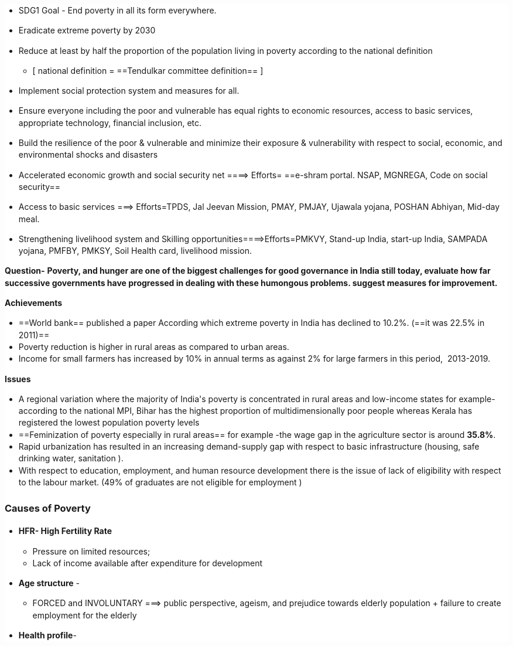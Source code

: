 
- SDG1 Goal - End poverty in all its form everywhere.

- Eradicate extreme poverty by 2030
- Reduce at least by half the proportion of the population living in poverty according to the national definition 
    
    - [ national definition = ==Tendulkar committee definition== ]
- Implement social protection system and measures for all.
- Ensure everyone including the poor and vulnerable has equal rights to economic resources, access to basic services, appropriate technology, financial inclusion, etc.
- Build the resilience of the poor & vulnerable and minimize their exposure & vulnerability with respect to social, economic, and environmental shocks and disasters

- Accelerated economic growth and social security net ====\> Efforts= ==e-shram portal. NSAP, MGNREGA, Code on social security==
- Access to basic services ===\> Efforts=TPDS, Jal Jeevan Mission, PMAY, PMJAY, Ujawala yojana, POSHAN Abhiyan, Mid-day meal.
- Strengthening livelihood system and Skilling opportunities====\>Efforts=PMKVY, Stand-up India, start-up India, SAMPADA yojana, PMFBY, PMKSY, Soil Health card, livelihood mission. 
 
**Question-** **Poverty, and hunger are one of the biggest challenges for good governance in India still today, evaluate how far successive governments have progressed in dealing with these humongous problems. suggest measures for improvement.** 
 
**Achievements**

- ==World bank== published a paper According which extreme poverty in India has declined to 10.2%. (==it was 22.5% in 2011)==
- Poverty reduction is higher in rural areas as compared to urban areas.
- Income for small farmers has increased by 10% in annual terms as against 2% for large farmers in this period,  2013-2019.

**Issues**

- A regional variation where the majority of India's poverty is concentrated in rural areas and low-income states for example- according to the national MPI, Bihar has the highest proportion of multidimensionally poor people whereas Kerala has registered the lowest population poverty levels
- ==Feminization of poverty especially in rural areas== for example -the wage gap in the agriculture sector is around **35.8%**.
- Rapid urbanization has resulted in an increasing demand-supply gap with respect to basic infrastructure (housing, safe drinking water, sanitation ).
- With respect to education, employment, and human resource development there is the issue of lack of eligibility with respect to the labour market. (49% of graduates are not eligible for employment ) 
### **Causes of Poverty**

- **HFR- High Fertility Rate**
    
    - Pressure on limited resources;
    - Lack of income available after expenditure for development
- **Age structure** -
    
    - FORCED and INVOLUNTARY ===\> public perspective, ageism, and prejudice towards elderly population + failure to create employment for the elderly
- **Health profile**-
    